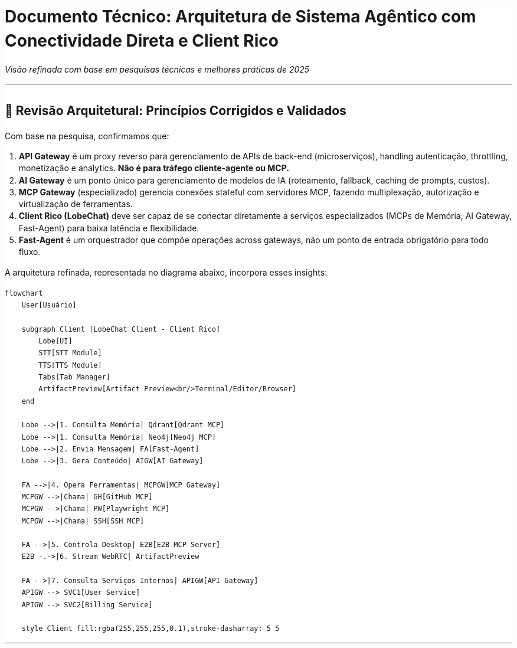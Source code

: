 # **Documento Técnico: Arquitetura de Sistema Agêntico com Conectividade Direta e Client Rico**
*Visão refinada com base em pesquisas técnicas e melhores práticas de 2025*

---

## 🔄 **Revisão Arquitetural: Princípios Corrigidos e Validados**

Com base na pesquisa, confirmamos que:

1.  **API Gateway** é um proxy reverso para gerenciamento de APIs de back-end (microserviços), handling autenticação, throttling, monetização e analytics. **Não é para tráfego cliente-agente ou MCP.**
2.  **AI Gateway** é um ponto único para gerenciamento de modelos de IA (roteamento, fallback, caching de prompts, custos).
3.  **MCP Gateway** (especializado) gerencia conexões stateful com servidores MCP, fazendo multiplexação, autorização e virtualização de ferramentas.
4.  **Client Rico (LobeChat)** deve ser capaz de se conectar diretamente a serviços especializados (MCPs de Memória, AI Gateway, Fast-Agent) para baixa latência e flexibilidade.
5.  **Fast-Agent** é um orquestrador que compõe operações across gateways, não um ponto de entrada obrigatório para todo fluxo.

A arquitetura refinada, representada no diagrama abaixo, incorpora esses insights:

```mermaid
flowchart
    User[Usuário]

    subgraph Client [LobeChat Client - Client Rico]
        Lobe[UI]
        STT[STT Module]
        TTS[TTS Module]
        Tabs[Tab Manager]
        ArtifactPreview[Artifact Preview<br/>Terminal/Editor/Browser]
    end

    Lobe -->|1. Consulta Memória| Qdrant[Qdrant MCP]
    Lobe -->|1. Consulta Memória| Neo4j[Neo4j MCP]
    Lobe -->|2. Envia Mensagem| FA[Fast-Agent]
    Lobe -->|3. Gera Conteúdo| AIGW[AI Gateway]

    FA -->|4. Opera Ferramentas| MCPGW[MCP Gateway]
    MCPGW -->|Chama| GH[GitHub MCP]
    MCPGW -->|Chama| PW[Playwright MCP]
    MCPGW -->|Chama| SSH[SSH MCP]

    FA -->|5. Controla Desktop| E2B[E2B MCP Server]
    E2B -.->|6. Stream WebRTC| ArtifactPreview

    FA -->|7. Consulta Serviços Internos| APIGW[API Gateway]
    APIGW --> SVC1[User Service]
    APIGW --> SVC2[Billing Service]

    style Client fill:rgba(255,255,255,0.1),stroke-dasharray: 5 5
```

---